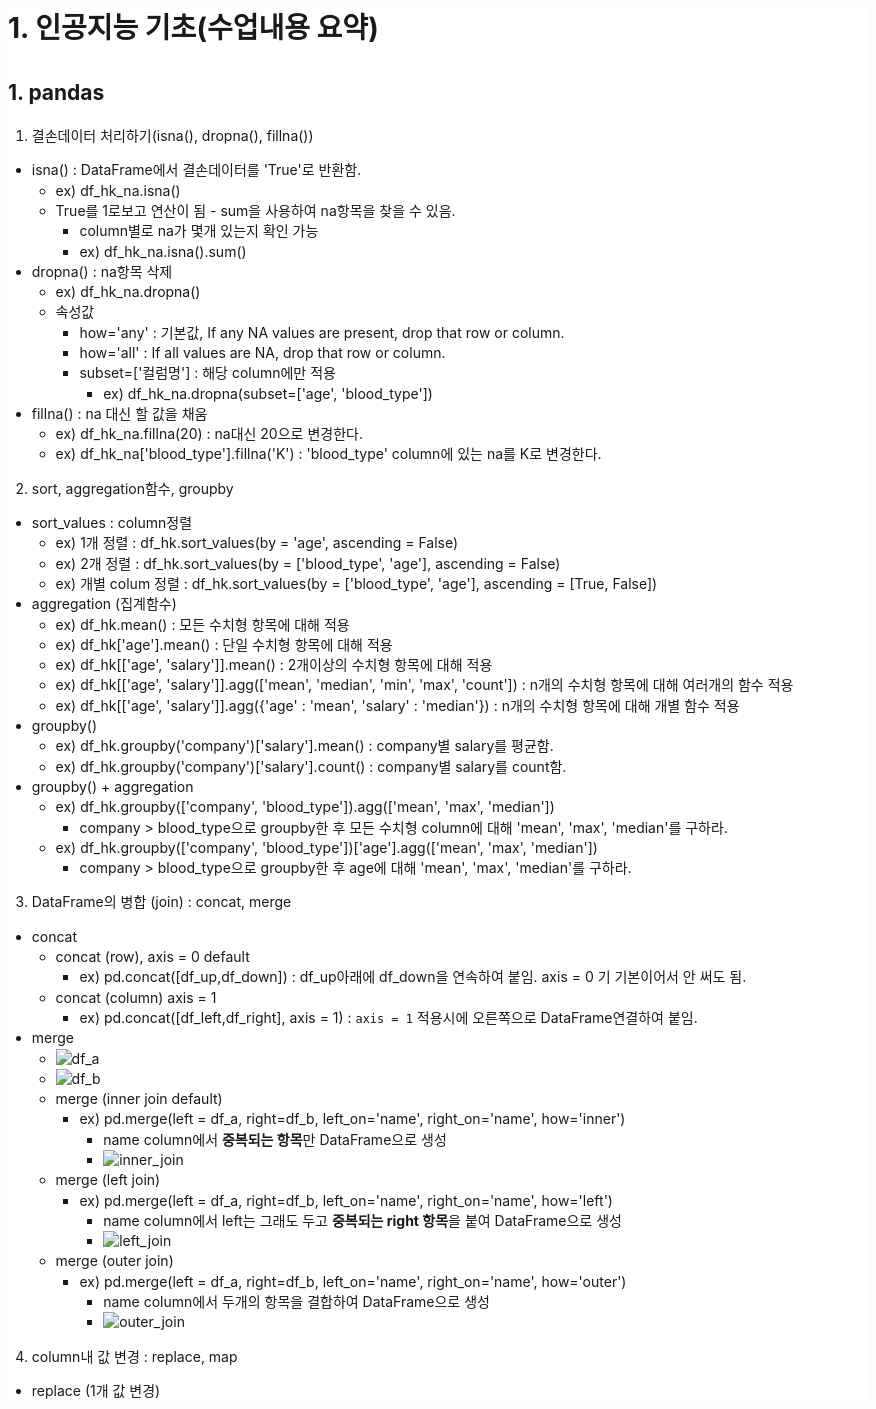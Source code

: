 # 1. 인공지능 기초(수업내용 요약)
## 1. pandas
1. 결손데이터 처리하기(isna(), dropna(), fillna())
  * isna() : DataFrame에서 결손데이터를 'True'로 반환함.
    * ex) df_hk_na.isna()
    * True를 1로보고 연산이 됨 - sum을 사용하여 na항목을 찾을 수 있음.
      * column별로 na가 몇개 있는지 확인 가능
      * ex) df_hk_na.isna().sum()
  * dropna() : na항목 삭제
    * ex) df_hk_na.dropna()
    * 속성값
      * how='any' : 기본값, If any NA values are present, drop that row or column.
      * how='all' : If all values are NA, drop that row or column.
      * subset=['컬럼명'] : 해당 column에만 적용
        * ex) df_hk_na.dropna(subset=['age', 'blood_type'])
  * fillna() : na 대신 할 값을 채움
    * ex) df_hk_na.fillna(20) : na대신 20으로 변경한다.
    * ex) df_hk_na['blood_type'].fillna('K') : 'blood_type' column에 있는 na를 K로 변경한다.
2. sort, aggregation함수, groupby
  * sort_values : column정렬
    * ex) 1개 정렬 : df_hk.sort_values(by = 'age', ascending = False)
    * ex) 2개 정렬 : df_hk.sort_values(by = ['blood_type', 'age'], ascending = False)
    * ex) 개별 colum 정렬 : df_hk.sort_values(by = ['blood_type', 'age'], ascending = [True, False])
  * aggregation (집계함수)
    * ex) df_hk.mean() : 모든 수치형 항목에 대해 적용
    * ex) df_hk['age'].mean() : 단일 수치형 항목에 대해 적용
    * ex) df_hk[['age', 'salary']].mean() : 2개이상의 수치형 항목에 대해 적용
    * ex) df_hk[['age', 'salary']].agg(['mean', 'median', 'min', 'max', 'count']) : n개의 수치형 항목에 대해 여러개의 함수 적용
    * ex) df_hk[['age', 'salary']].agg({'age' : 'mean', 'salary' : 'median'}) : n개의 수치형 항목에 대해 개별 함수 적용
  * groupby()
    * ex) df_hk.groupby('company')['salary'].mean() : company별 salary를 평균함.
    * ex) df_hk.groupby('company')['salary'].count() : company별 salary를 count함.
  * groupby() + aggregation
    * ex) df_hk.groupby(['company', 'blood_type']).agg(['mean', 'max', 'median'])
      * company > blood_type으로 groupby한 후 모든 수치형 column에 대해 'mean', 'max', 'median'를 구하라.
    * ex) df_hk.groupby(['company', 'blood_type'])['age'].agg(['mean', 'max', 'median'])
      * company > blood_type으로 groupby한 후 age에 대해 'mean', 'max', 'median'를 구하라.
3. DataFrame의 병합 (join) : concat, merge
  * concat
    * concat (row), axis = 0 default 
      * ex) pd.concat([df_up,df_down]) : df_up아래에 df_down을 연속하여 붙임. axis = 0 기 기본이어서 안 써도 됨.
    * concat (column)  axis = 1
      * ex) pd.concat([df_left,df_right], axis = 1) : `axis = 1` 적용시에 오른쪽으로 DataFrame연결하여 붙임.
  * merge
    * ![df_a](../images/202302/20230228_df_a.png) 
    * ![df_b](../images/202302/20230228_df_b.png)
    * merge (inner join default)
      * ex) pd.merge(left = df_a, right=df_b, left_on='name', right_on='name', how='inner')
        * name column에서 **중복되는 항목**만 DataFrame으로 생성
        * ![inner_join](../images/202302/20230228_inner.png)
    * merge (left join)
      * ex) pd.merge(left = df_a, right=df_b, left_on='name', right_on='name', how='left')
        * name column에서 left는 그래도 두고 **중복되는 right 항목**을 붙여 DataFrame으로 생성
        * ![left_join](../images/202302/20230228_left_join.png)
    * merge (outer join)
      * ex) pd.merge(left = df_a, right=df_b, left_on='name', right_on='name', how='outer')
        * name column에서 두개의 항목을 결합하여 DataFrame으로 생성
        * ![outer_join](../images/202302/20230228_outer.png)
4. column내 값 변경 : replace, map
  * replace (1개 값 변경)